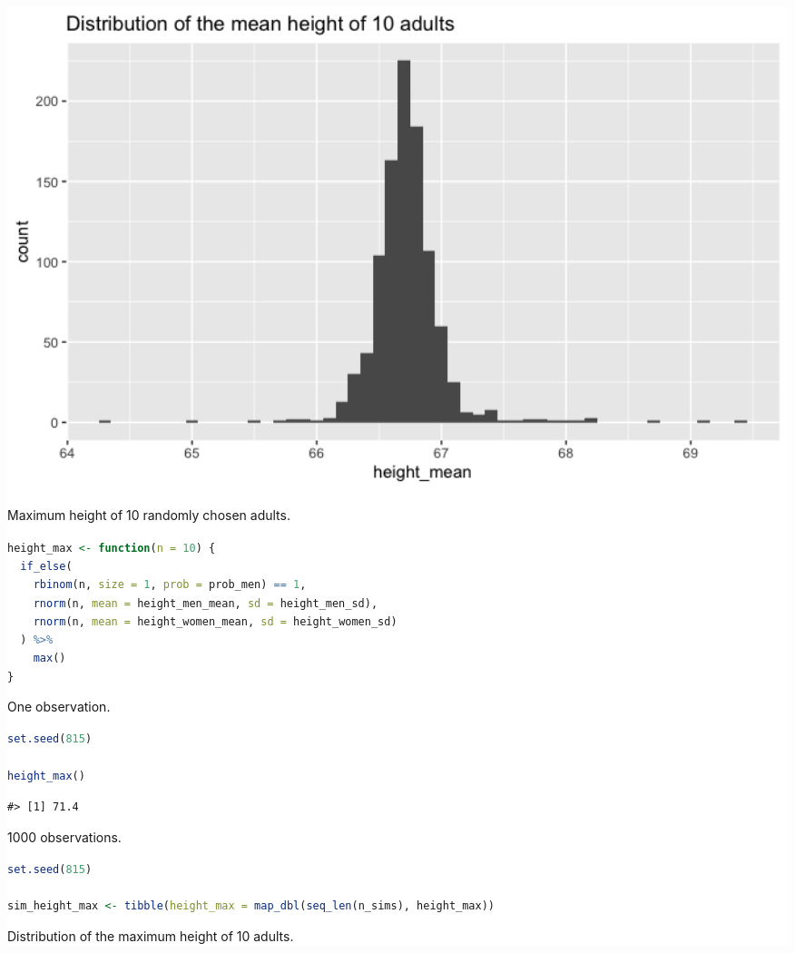 <img src="probsim_tv_files/figure-gfm/unnamed-chunk-16-1.png" width="100%" />

Maximum height of 10 randomly chosen adults.

``` r
height_max <- function(n = 10) {
  if_else(
    rbinom(n, size = 1, prob = prob_men) == 1,
    rnorm(n, mean = height_men_mean, sd = height_men_sd),
    rnorm(n, mean = height_women_mean, sd = height_women_sd)
  ) %>% 
    max()
}
```

One observation.

``` r
set.seed(815)

height_max()
```

    #> [1] 71.4

1000 observations.

``` r
set.seed(815)

sim_height_max <- tibble(height_max = map_dbl(seq_len(n_sims), height_max))
```

Distribution of the maximum height of 10 adults.
